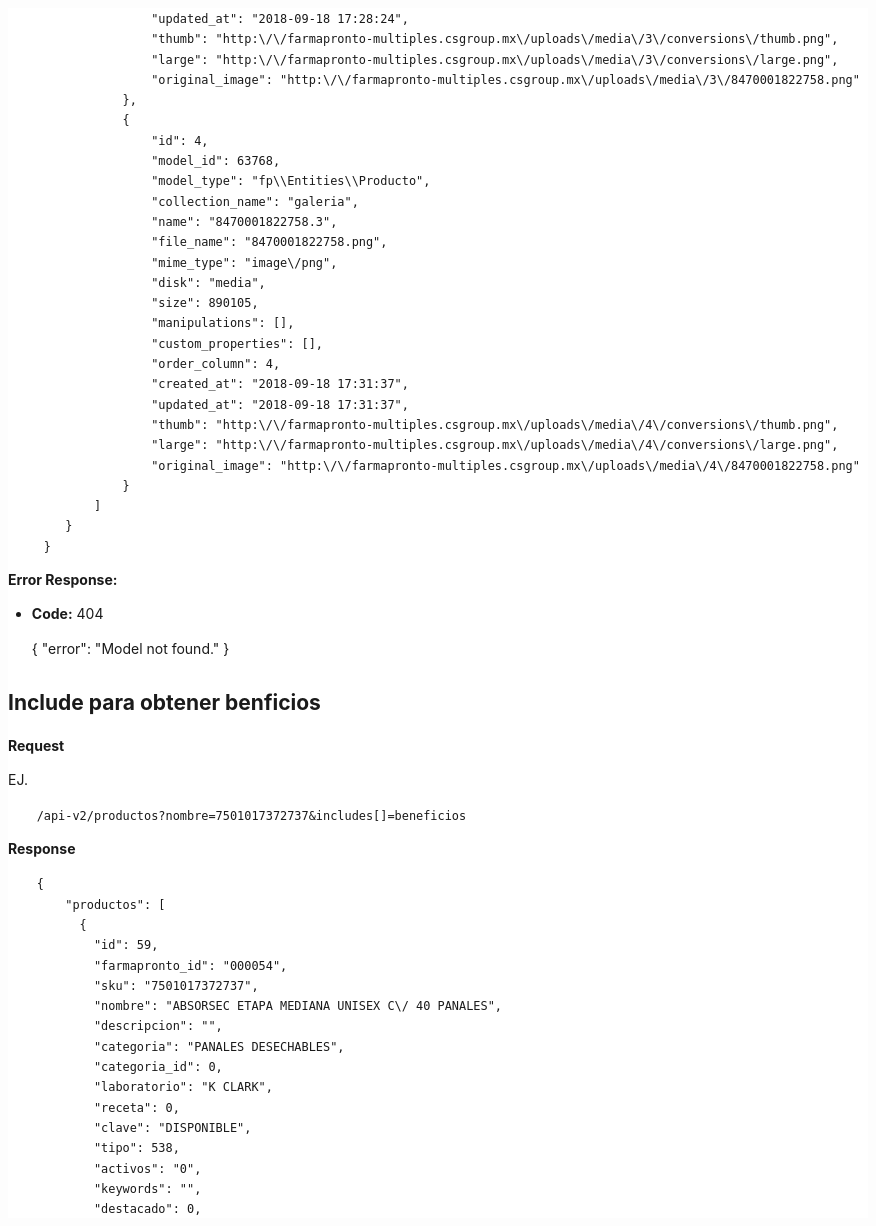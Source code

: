          				"updated_at": "2018-09-18 17:28:24",
         				"thumb": "http:\/\/farmapronto-multiples.csgroup.mx\/uploads\/media\/3\/conversions\/thumb.png",
         				"large": "http:\/\/farmapronto-multiples.csgroup.mx\/uploads\/media\/3\/conversions\/large.png",
         				"original_image": "http:\/\/farmapronto-multiples.csgroup.mx\/uploads\/media\/3\/8470001822758.png"
         			},
         			{
         				"id": 4,
         				"model_id": 63768,
         				"model_type": "fp\\Entities\\Producto",
         				"collection_name": "galeria",
         				"name": "8470001822758.3",
         				"file_name": "8470001822758.png",
         				"mime_type": "image\/png",
         				"disk": "media",
         				"size": 890105,
         				"manipulations": [],
         				"custom_properties": [],
         				"order_column": 4,
         				"created_at": "2018-09-18 17:31:37",
         				"updated_at": "2018-09-18 17:31:37",
         				"thumb": "http:\/\/farmapronto-multiples.csgroup.mx\/uploads\/media\/4\/conversions\/thumb.png",
         				"large": "http:\/\/farmapronto-multiples.csgroup.mx\/uploads\/media\/4\/conversions\/large.png",
         				"original_image": "http:\/\/farmapronto-multiples.csgroup.mx\/uploads\/media\/4\/8470001822758.png"
         			}
         		]
         	}
         }



**Error Response:**


 * **Code:** 404 <br />


    {
    	"error": "Model not found."
    }

## Include para obtener benficios

**Request**

EJ. 
        
        /api-v2/productos?nombre=7501017372737&includes[]=beneficios
        
        
    
**Response**

        
        {
            "productos": [
              {
                "id": 59,
                "farmapronto_id": "000054",
                "sku": "7501017372737",
                "nombre": "ABSORSEC ETAPA MEDIANA UNISEX C\/ 40 PANALES",
                "descripcion": "",
                "categoria": "PANALES DESECHABLES",
                "categoria_id": 0,
                "laboratorio": "K CLARK",
                "receta": 0,
                "clave": "DISPONIBLE",
                "tipo": 538,
                "activos": "0",
                "keywords": "",
                "destacado": 0,